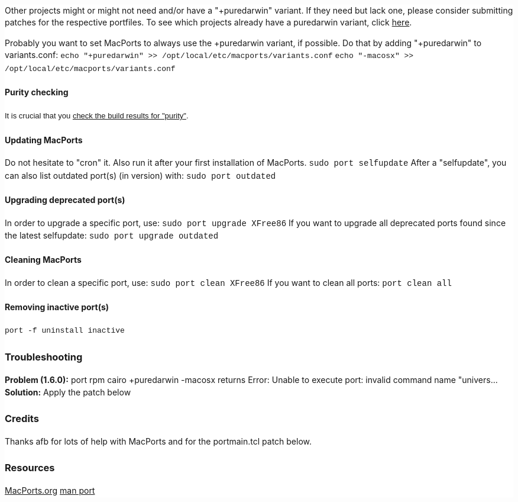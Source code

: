 Other projects might or might not need and/or have a "+puredarwin" variant.
If they need but lack one, please consider submitting patches for the respective portfiles.
To see which projects already have a puredarwin variant, click [here](http://www.macports.org/ports.php?by=variant&substr=puredarwin).

Probably you want to set MacPorts to always use the +puredarwin variant, if possible.
Do that by adding "+puredarwin" to variants.conf:
<span style="border-collapse:separate">
</span>
<span style="border-collapse:separate;font-weight:bold"><span style="font-family:courier new,monospace"><span style="font-size:small"><span style="font-weight:normal">echo "+puredarwin" &gt;&gt; /opt/local/etc/macports/variants.conf</span></span></span></span>
<span style="border-collapse:separate;font-weight:bold"><span style="font-family:courier new,monospace"><span style="font-size:small"><span style="font-weight:normal">echo "-macosx" &gt;&gt; /opt/local/etc/macports/variants.conf</span></span></span></span>
#### Purity checking
<span style="border-collapse:separate;font-weight:bold"><span style="font-family:courier new,monospace"><span style="font-size:small"><span style="font-weight:normal"><span style="border-collapse:collapse;font-family:Arial;font-size:13px">It is crucial that you [check the build results for "purity"](macports/purity.html).</span></span></span></span></span>
#### Updating MacPorts
Do not hesitate to "cron" it.
Also run it after your first installation of MacPorts.
<span style="font-family:courier new,monospace">sudo port selfupdate</span>
After a "selfupdate", you can also list outdated port(s) (in version) with:
<span style="font-family:courier new,monospace">sudo port outdated</span>
#### Upgrading deprecated port(s)
In order to upgrade a specific port, use:
<span style="font-family:courier new,monospace">sudo port upgrade XFree86</span>
If you want to upgrade all deprecated ports found since the latest selfupdate:
<span style="font-family:courier new,monospace">sudo port upgrade outdated</span>
#### Cleaning MacPorts
In order to clean a specific port, use:
<span style="font-family:courier new,monospace">sudo port clean XFree86</span>
If you want to clean all ports:
<span style="font-family:courier new,monospace">port clean all</span>
#### Removing inactive port(s)
<span style="font-family:courier new,monospace"><span style="font-size:small">port -f uninstall inactive<span style="font-family:Arial;font-size:13px"><span style="font-family:Arial;font-size:13px">
</span></span></span></span>
### Troubleshooting
<span style="font-weight:bold">Problem (1.6.0):</span> port rpm cairo +puredarwin -macosx returns
Error: Unable to execute port: invalid command name "univers...
<span style="font-weight:bold">Solution:</span> Apply the patch below

### Credits
Thanks afb for lots of help with MacPorts and for the portmain.tcl patch below.
### Resources
[MacPorts.org](http://www.macports.org/)
[man port](macports/port.html)
